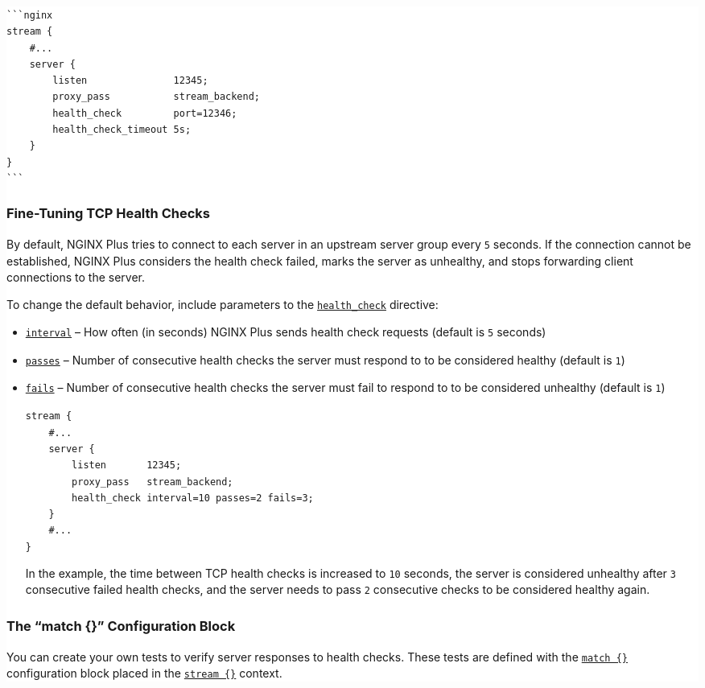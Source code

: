     ```nginx
    stream {
        #...
        server {
            listen               12345;
            proxy_pass           stream_backend;
            health_check         port=12346;
            health_check_timeout 5s;
        }
    }
    ```

<span id="hc_active_finetune"></span>
### Fine-Tuning TCP Health Checks

By default, NGINX Plus tries to connect to each server in an upstream server group every `5` seconds. If the connection cannot be established, NGINX Plus considers the health check failed, marks the server as unhealthy, and stops forwarding client connections to the server.

To change the default behavior, include parameters to the [`health_check`](https://nginx.org/en/docs/stream/ngx_stream_upstream_hc_module.html#health_check) directive:

- [`interval`](https://nginx.org/en/docs/stream/ngx_stream_upstream_hc_module.html#health_check_interval) – How often (in seconds) NGINX Plus sends health check requests (default is `5` seconds)
- [`passes`](https://nginx.org/en/docs/stream/ngx_stream_upstream_hc_module.html#health_check_passes) – Number of consecutive health checks the server must respond to to be considered healthy (default is `1`)
- [`fails`](https://nginx.org/en/docs/stream/ngx_stream_upstream_hc_module.html#health_check_fails) – Number of consecutive health checks the server must fail to respond to to be considered unhealthy (default is `1`)

    ```nginx
    stream {
        #...
        server {
            listen       12345;
            proxy_pass   stream_backend;
            health_check interval=10 passes=2 fails=3;
        }
        #...
    }
    ```

  In the example, the time between TCP health checks is increased to `10` seconds, the server is considered unhealthy after `3` consecutive failed health checks, and the server needs to pass `2` consecutive checks to be considered healthy again.


<span id="hc_active_match"></span>
### The “match {}” Configuration Block

You can create your own tests to verify server responses to health checks. These tests are defined with the [`match {}`](https://nginx.org/en/docs/stream/ngx_stream_upstream_hc_module.html#match) configuration block placed in the [`stream {}`](https://nginx.org/en/docs/stream/ngx_stream_core_module.html#stream) context.
